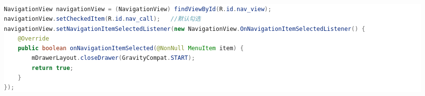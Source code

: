 ```java
NavigationView navigationView = (NavigationView) findViewById(R.id.nav_view);
navigationView.setCheckedItem(R.id.nav_call);   //默认勾选
navigationView.setNavigationItemSelectedListener(new NavigationView.OnNavigationItemSelectedListener() {
    @Override
    public boolean onNavigationItemSelected(@NonNull MenuItem item) {
        mDrawerLayout.closeDrawer(GravityCompat.START);
        return true;
    }
});
```

